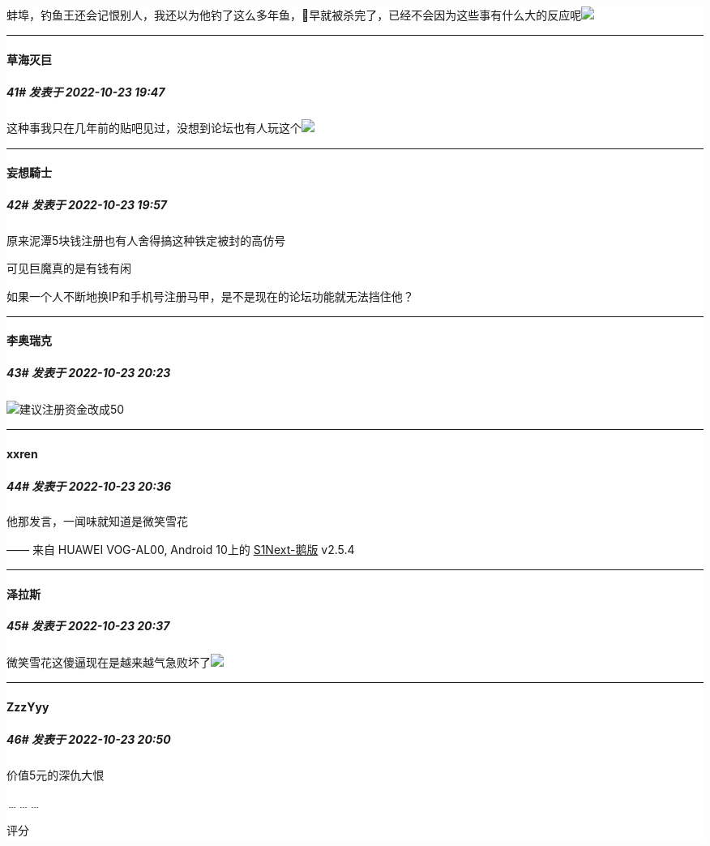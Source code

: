 蚌埠，钓鱼王还会记恨别人，我还以为他钓了这么多年鱼，🐎早就被杀完了，已经不会因为这些事有什么大的反应呢<img src="https://static.saraba1st.com/image/smiley/face2017/048.png" referrerpolicy="no-referrer">

*****

####  草海灭巨  
##### 41#       发表于 2022-10-23 19:47

这种事我只在几年前的贴吧见过，没想到论坛也有人玩这个<img src="https://static.saraba1st.com/image/smiley/face2017/053.png" referrerpolicy="no-referrer">

*****

####  妄想騎士  
##### 42#       发表于 2022-10-23 19:57

原来泥潭5块钱注册也有人舍得搞这种铁定被封的高仿号

可见巨魔真的是有钱有闲

如果一个人不断地换IP和手机号注册马甲，是不是现在的论坛功能就无法挡住他？

*****

####  李奥瑞克  
##### 43#       发表于 2022-10-23 20:23

<img src="https://static.saraba1st.com/image/smiley/face2017/065.png" referrerpolicy="no-referrer">建议注册资金改成50

*****

####  xxren  
##### 44#       发表于 2022-10-23 20:36

他那发言，一闻味就知道是微笑雪花

—— 来自 HUAWEI VOG-AL00, Android 10上的 [S1Next-鹅版](https://github.com/ykrank/S1-Next/releases) v2.5.4

*****

####  泽拉斯  
##### 45#       发表于 2022-10-23 20:37

微笑雪花这傻逼现在是越来越气急败坏了<img src="https://static.saraba1st.com/image/smiley/face2017/037.png" referrerpolicy="no-referrer">

*****

####  ZzzYyy  
##### 46#       发表于 2022-10-23 20:50

价值5元的深仇大恨

﹍﹍﹍

评分
